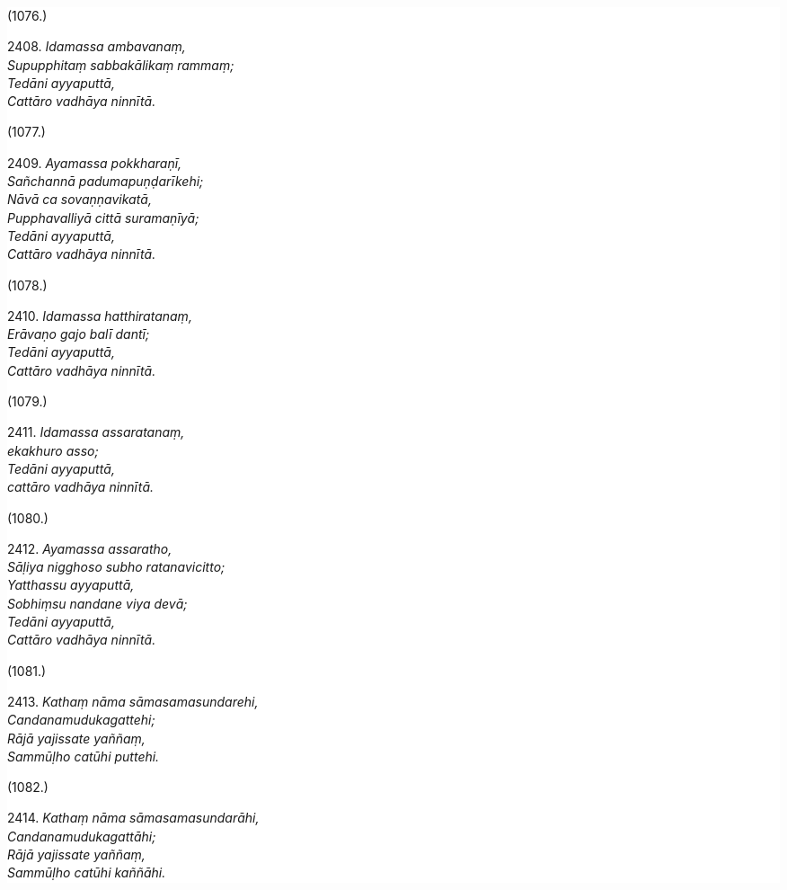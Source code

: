 
(1076.)

2408\. _Idamassa ambavanaṃ,_  
_Supupphitaṃ sabbakālikaṃ rammaṃ;_  
_Tedāni ayyaputtā,_  
_Cattāro vadhāya ninnītā._  


(1077.)

2409\. _Ayamassa pokkharaṇī,_  
_Sañchannā padumapuṇḍarīkehi;_  
_Nāvā ca sovaṇṇavikatā,_  
_Pupphavalliyā cittā suramaṇīyā;_  
_Tedāni ayyaputtā,_  
_Cattāro vadhāya ninnītā._  


(1078.)

2410\. _Idamassa hatthiratanaṃ,_  
_Erāvaṇo gajo balī dantī;_  
_Tedāni ayyaputtā,_  
_Cattāro vadhāya ninnītā._  


(1079.)

2411\. _Idamassa assaratanaṃ,_  
_ekakhuro asso;_  
_Tedāni ayyaputtā,_  
_cattāro vadhāya ninnītā._  


(1080.)

2412\. _Ayamassa assaratho,_  
_Sāḷiya nigghoso subho ratanavicitto;_  
_Yatthassu ayyaputtā,_  
_Sobhiṃsu nandane viya devā;_  
_Tedāni ayyaputtā,_  
_Cattāro vadhāya ninnītā._  


(1081.)

2413\. _Kathaṃ nāma sāmasamasundarehi,_  
_Candanamudukagattehi;_  
_Rājā yajissate yaññaṃ,_  
_Sammūḷho catūhi puttehi._  


(1082.)

2414\. _Kathaṃ nāma sāmasamasundarāhi,_  
_Candanamudukagattāhi;_  
_Rājā yajissate yaññaṃ,_  
_Sammūḷho catūhi kaññāhi._  

